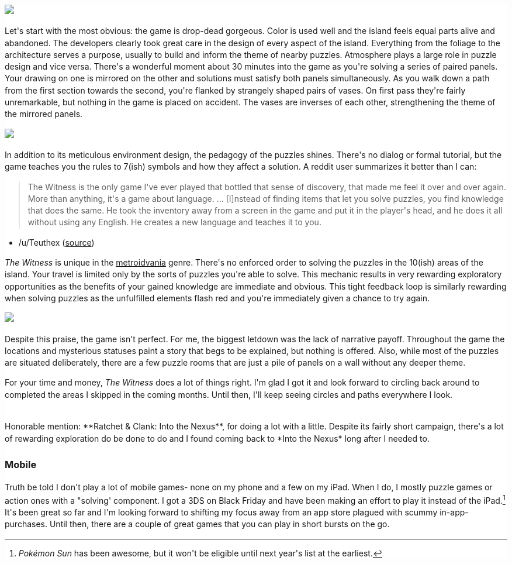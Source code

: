 ![](https://i.imgur.com/r61H5qm.jpg)

Let's start with the most obvious: the game is drop-dead gorgeous. Color is used well and the island feels equal parts alive and abandoned. The developers clearly took great care in the design of every aspect of the island. Everything from the foliage to the architecture serves a purpose, usually to build and inform the theme of nearby puzzles. Atmosphere plays a large role in puzzle design and vice versa. There's a wonderful moment about 30 minutes into the game as you're solving a series of paired panels. Your drawing on one is mirrored on the other and solutions must satisfy both panels simultaneously. As you walk down a path from the first section towards the second, you're flanked by strangely shaped pairs of vases. On first pass they're fairly unremarkable, but nothing in the game is placed on accident. The vases are inverses of each other, strengthening the theme of the mirrored panels.

![](https://i.imgur.com/JXT5w5d.jpg)

In addition to its meticulous environment design, the pedagogy of the puzzles shines. There's no dialog or formal tutorial, but the game teaches you the rules to 7(ish) symbols and how they affect a solution. A reddit user summarizes it better than I can:

> The Witness is the only game I've ever played that bottled that sense of discovery, that made me feel it over and over again. More than anything, it's a game about language. ... [I]nstead of finding items that let you solve puzzles, you find knowledge that does the same. He took the inventory away from a screen in the game and put it in the player's head, and he does it all without using any English. He creates a new language and teaches it to you.
>
- /u/Teuthex ([source](https://www.reddit.com/r/Games/comments/5jxpek/the_witness_end_of_2016_discussions/dbjqjx2/))

*The Witness* is unique in the [metroidvania](https://en.wikipedia.org/wiki/Metroidvania) genre. There's no enforced order to solving the puzzles in the 10(ish) areas of the island. Your travel is limited only by the sorts of puzzles you're able to solve. This mechanic results in very rewarding exploratory opportunities as the benefits of your gained knowledge are immediate and obvious. This tight feedback loop is similarly rewarding when solving puzzles as the unfulfilled elements flash red and you're immediately given a chance to try again.

![](https://i.imgur.com/MYIFqeQ.jpg)

Despite this praise, the game isn't perfect. For me, the biggest letdown was the lack of narrative payoff. Throughout the game the locations and mysterious statuses paint a story that begs to be explained, but nothing is offered. Also, while most of the puzzles are situated deliberately, there are a few puzzle rooms that are just a pile of panels on a wall without any deeper theme.

For your time and money, *The Witness* does a lot of things right. I'm glad I got it and look forward to circling back around to completed the areas I skipped in the coming months. Until then, I'll keep seeing circles and paths everywhere I look.

<br>
Honorable mention: **Ratchet & Clank: Into the Nexus**, for doing a lot with a little. Despite its fairly short campaign, there's a lot of rewarding exploration do be done to do and I found coming back to *Into the Nexus* long after I needed to.

### Mobile

Truth be told I don't play a lot of mobile games- none on my phone and a few on my iPad. When I do, I mostly puzzle games or action ones with a "solving' component. I got a 3DS on Black Friday and have been making an effort to play it instead of the iPad.[^4] It's been great so far and I'm looking forward to shifting my focus away from an app store plagued with scummy in-app-purchases. Until then, there are a couple of great games that you can play in short bursts on the go.


[^1]: Or the worst time, as far as my wallet is concerned. Maybe I should try cocaine instead, save a few bucks
[^2]: This is especially rare because of the prevalence of sales for PC games. I'm a very [patient gamer](https://www.reddit.com/r/patientgamers) and am reticent to buy games at full price
[^3]: Talking to other engineering friends who have played this game, everyone had a remarkably identical experience. At the end of the week they either beat the game or were forcibly cut off by their SO
[^4]: *Pokémon Sun* has been awesome, but it won't be eligible until next year's list at the earliest.
[^5]: At the top, it faces stiff competition from *The Avengers*, *The Dark Knight*, *Iron Man*, and *Deadpool*, but at this point I'm pretty sure it takes the cake.
[^6]: Two winners? Yeah whatever, this is my list and there were a lot of good movies this year